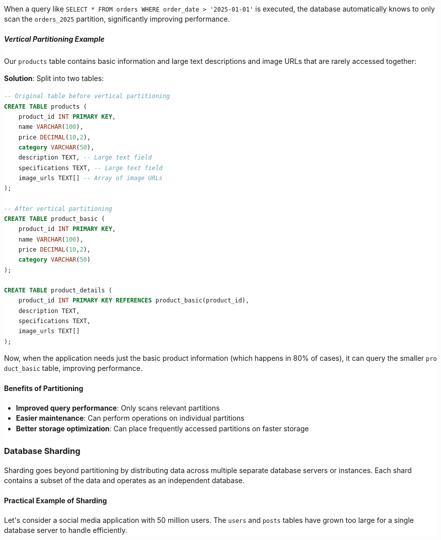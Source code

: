 When a query like `SELECT * FROM orders WHERE order_date > '2025-01-01'` is executed, the database automatically knows to only scan the `orders_2025` partition, significantly improving performance.

##### Vertical Partitioning Example

Our `products` table contains basic information and large text descriptions and image URLs that are rarely accessed together:

**Solution**: Split into two tables:

```sql
-- Original table before vertical partitioning
CREATE TABLE products (
    product_id INT PRIMARY KEY,
    name VARCHAR(100),
    price DECIMAL(10,2),
    category VARCHAR(50),
    description TEXT, -- Large text field
    specifications TEXT, -- Large text field
    image_urls TEXT[] -- Array of image URLs
);

-- After vertical partitioning
CREATE TABLE product_basic (
    product_id INT PRIMARY KEY,
    name VARCHAR(100),
    price DECIMAL(10,2),
    category VARCHAR(50)
);

CREATE TABLE product_details (
    product_id INT PRIMARY KEY REFERENCES product_basic(product_id),
    description TEXT,
    specifications TEXT,
    image_urls TEXT[]
);
```

Now, when the application needs just the basic product information (which happens in 80% of cases), it can query the smaller `product_basic` table, improving performance.

#### Benefits of Partitioning

- **Improved query performance**: Only scans relevant partitions
- **Easier maintenance**: Can perform operations on individual partitions
- **Better storage optimization**: Can place frequently accessed partitions on faster storage

### Database Sharding

Sharding goes beyond partitioning by distributing data across multiple separate database servers or instances. Each shard contains a subset of the data and operates as an independent database.

#### Practical Example of Sharding

Let's consider a social media application with 50 million users. The `users` and `posts` tables have grown too large for a single database server to handle efficiently.
